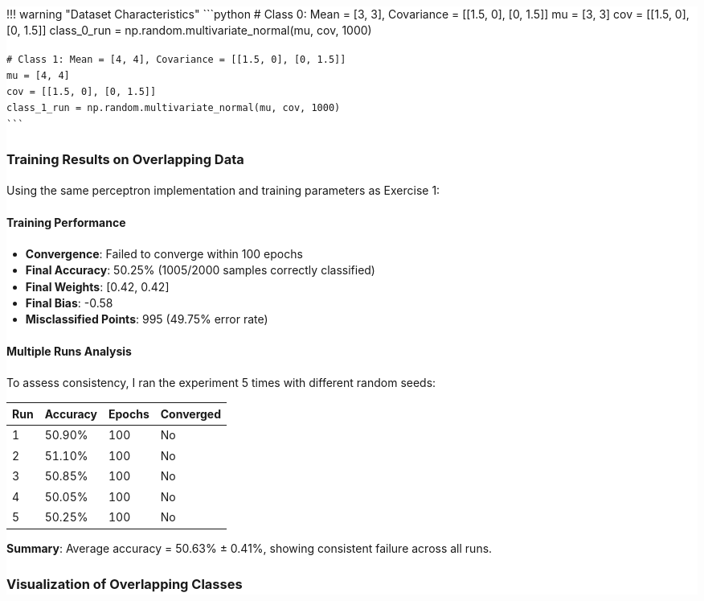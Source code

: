 !!! warning "Dataset Characteristics"
    ```python
    # Class 0: Mean = [3, 3], Covariance = [[1.5, 0], [0, 1.5]]
    mu = [3, 3]
    cov = [[1.5, 0], [0, 1.5]]
    class_0_run = np.random.multivariate_normal(mu, cov, 1000)
    
    # Class 1: Mean = [4, 4], Covariance = [[1.5, 0], [0, 1.5]]
    mu = [4, 4]
    cov = [[1.5, 0], [0, 1.5]]
    class_1_run = np.random.multivariate_normal(mu, cov, 1000)
    ```

### Training Results on Overlapping Data

Using the same perceptron implementation and training parameters as Exercise 1:

#### **Training Performance**
- **Convergence**: Failed to converge within 100 epochs
- **Final Accuracy**: 50.25% (1005/2000 samples correctly classified)
- **Final Weights**: [0.42, 0.42]
- **Final Bias**: -0.58
- **Misclassified Points**: 995 (49.75% error rate)

#### **Multiple Runs Analysis**
To assess consistency, I ran the experiment 5 times with different random seeds:

| Run | Accuracy | Epochs | Converged |
|-----|----------|---------|-----------|
| 1   | 50.90%   | 100     | No        |
| 2   | 51.10%   | 100     | No        |
| 3   | 50.85%   | 100     | No        |
| 4   | 50.05%   | 100     | No        |
| 5   | 50.25%   | 100     | No        |

**Summary**: Average accuracy = 50.63% ± 0.41%, showing consistent failure across all runs.

### Visualization of Overlapping Classes
